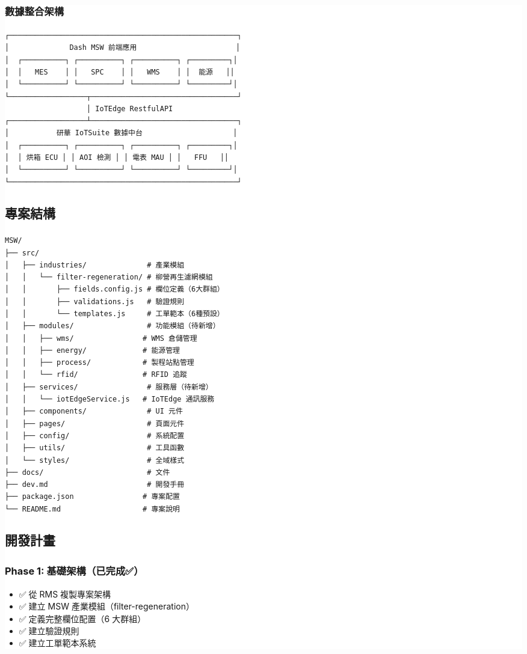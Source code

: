 ### 數據整合架構

```
┌─────────────────────────────────────────────────────┐
│              Dash MSW 前端應用                       │
│  ┌──────────┐ ┌──────────┐ ┌──────────┐ ┌─────────┐│
│  │   MES    │ │   SPC    │ │   WMS    │ │  能源   ││
│  └──────────┘ └──────────┘ └──────────┘ └─────────┘│
└──────────────────┬──────────────────────────────────┘
                   │ IoTEdge RestfulAPI
┌──────────────────┴──────────────────────────────────┐
│           研華 IoTSuite 數據中台                     │
│  ┌──────────┐ ┌──────────┐ ┌──────────┐ ┌─────────┐│
│  │ 烘箱 ECU │ │ AOI 檢測 │ │ 電表 MAU │ │   FFU   ││
│  └──────────┘ └──────────┘ └──────────┘ └─────────┘│
└─────────────────────────────────────────────────────┘
```

## 專案結構

```
MSW/
├── src/
│   ├── industries/              # 產業模組
│   │   └── filter-regeneration/ # 柳營再生濾網模組
│   │       ├── fields.config.js # 欄位定義（6大群組）
│   │       ├── validations.js   # 驗證規則
│   │       └── templates.js     # 工單範本（6種預設）
│   ├── modules/                 # 功能模組（待新增）
│   │   ├── wms/                # WMS 倉儲管理
│   │   ├── energy/             # 能源管理
│   │   ├── process/            # 製程站點管理
│   │   └── rfid/               # RFID 追蹤
│   ├── services/                # 服務層（待新增）
│   │   └── iotEdgeService.js   # IoTEdge 通訊服務
│   ├── components/              # UI 元件
│   ├── pages/                   # 頁面元件
│   ├── config/                  # 系統配置
│   ├── utils/                   # 工具函數
│   └── styles/                  # 全域樣式
├── docs/                        # 文件
├── dev.md                       # 開發手冊
├── package.json                # 專案配置
└── README.md                   # 專案說明
```

## 開發計畫

### Phase 1: 基礎架構（已完成✅）

- ✅ 從 RMS 複製專案架構
- ✅ 建立 MSW 產業模組（filter-regeneration）
- ✅ 定義完整欄位配置（6 大群組）
- ✅ 建立驗證規則
- ✅ 建立工單範本系統
